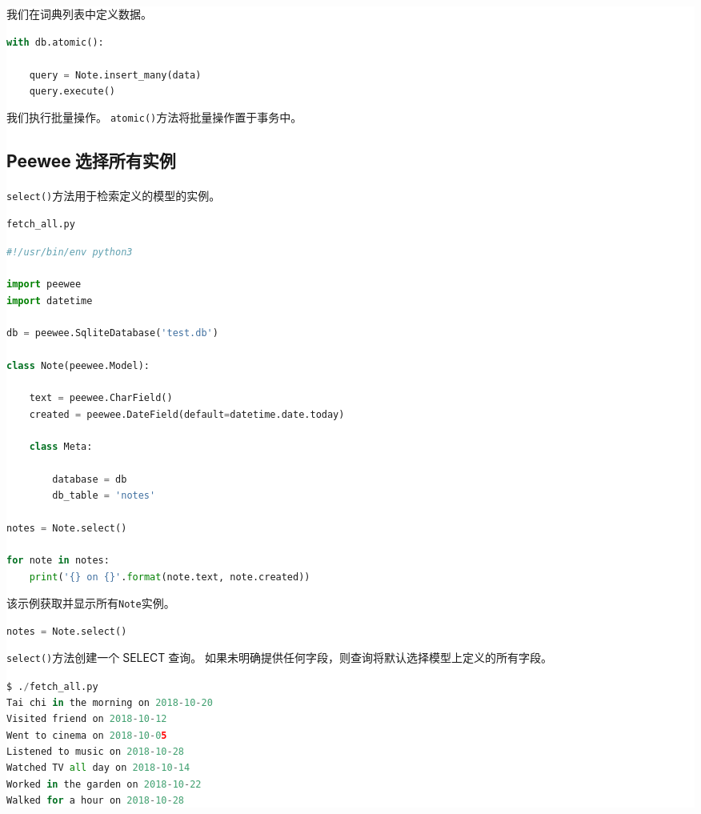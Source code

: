 我们在词典列表中定义数据。

```py
with db.atomic():

    query = Note.insert_many(data)
    query.execute()

```

我们执行批量操作。 `atomic()`方法将批量操作置于事务中。

## Peewee 选择所有实例

`select()`方法用于检索定义的模型的实例。

`fetch_all.py`

```py
#!/usr/bin/env python3

import peewee
import datetime

db = peewee.SqliteDatabase('test.db')

class Note(peewee.Model):

    text = peewee.CharField()
    created = peewee.DateField(default=datetime.date.today)

    class Meta:

        database = db
        db_table = 'notes'

notes = Note.select()

for note in notes:
    print('{} on {}'.format(note.text, note.created))

```

该示例获取并显示所有`Note`实例。

```py
notes = Note.select()

```

`select()`方法创建一个 SELECT 查询。 如果未明确提供任何字段，则查询将默认选择模型上定义的所有字段。

```py
$ ./fetch_all.py
Tai chi in the morning on 2018-10-20
Visited friend on 2018-10-12
Went to cinema on 2018-10-05
Listened to music on 2018-10-28
Watched TV all day on 2018-10-14
Worked in the garden on 2018-10-22
Walked for a hour on 2018-10-28

```
